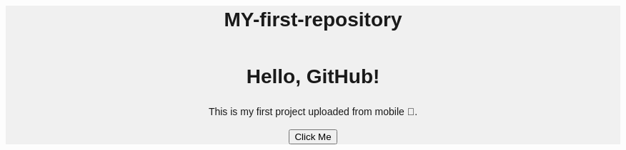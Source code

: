 # MY-first-repository
<!DOCTYPE html>
<html>
<head>
  <meta charset="UTF-8">
  <title>My First GitHub Page</title>
  <style>
body {
font-family: Arial, sans-serif;
text-align: center;
background-color: #f0f0f0;
}

h1 {
color: darkblue;
}

button {
padding: 10px 20px;
background: green;
color: white;
border: none;
border-radius: 5px;
} </style>
</head>
<body>
  <h1>Hello, GitHub!</h1>
  <p>This is my first project uploaded from mobile 📱.</p>
  <button onclick="sayHello()">Click Me</button>
<script>
function sayHello() {
  alert("Hello from GitHub! 🚀");
}
</script>

</body>
</html>
